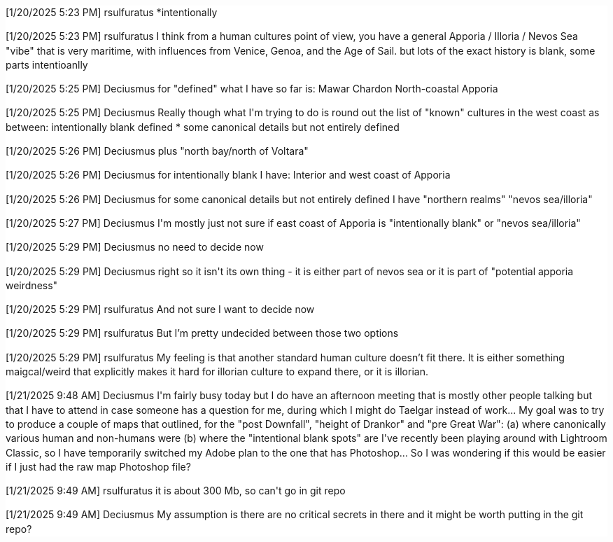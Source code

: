 [1/20/2025 5:23 PM] rsulfuratus
*intentionally

[1/20/2025 5:23 PM] rsulfuratus
I think from a human cultures point of view, you have a general Apporia / Illoria / Nevos Sea "vibe" that is very maritime, with influences from Venice, Genoa, and the Age of Sail. but lots of the exact history is blank, some parts intentioanlly

[1/20/2025 5:25 PM] Deciusmus
for "defined" what I have so far is: Mawar Chardon North-coastal Apporia

[1/20/2025 5:25 PM] Deciusmus
Really though what I'm trying to do is round out the list of "known" cultures in the west coast as between: intentionally blank defined * some canonical details but not entirely defined

[1/20/2025 5:26 PM] Deciusmus
plus "north bay/north of Voltara"

[1/20/2025 5:26 PM] Deciusmus
for intentionally blank I have: Interior and west coast of Apporia

[1/20/2025 5:26 PM] Deciusmus
for some canonical details but not entirely defined I have "northern realms" "nevos sea/illoria"

[1/20/2025 5:27 PM] Deciusmus
I'm mostly just not sure if east coast of Apporia is "intentionally blank" or "nevos sea/illoria"

[1/20/2025 5:29 PM] Deciusmus
no need to decide now

[1/20/2025 5:29 PM] Deciusmus
right so it isn't its own thing - it is either part of nevos sea or it is part of "potential apporia weirdness"

[1/20/2025 5:29 PM] rsulfuratus
And not sure I want to decide now

[1/20/2025 5:29 PM] rsulfuratus
But I’m pretty undecided between those two options

[1/20/2025 5:29 PM] rsulfuratus
My feeling is that another standard human culture doesn’t fit there. It is either something maigcal/weird that explicitly makes it hard for illorian culture to expand there, or it is illorian.

[1/21/2025 9:48 AM] Deciusmus
I'm fairly busy today but I do have an afternoon meeting that is mostly other people talking but that I have to attend in case someone has a question for me, during which I might do Taelgar instead of work... My goal was to try to produce a couple of maps that outlined, for the "post Downfall", "height of Drankor" and "pre Great War": (a) where canonically various human and non-humans were (b) where the "intentional blank spots" are I've recently been playing around with Lightroom Classic, so I have temporarily switched my Adobe plan to the one that has Photoshop... So I was wondering if this would be easier if I just had the raw map Photoshop file?

[1/21/2025 9:49 AM] rsulfuratus
it is about 300 Mb, so can't go in git repo

[1/21/2025 9:49 AM] Deciusmus
My assumption is there are no critical secrets in there and it might be worth putting in the git repo?
